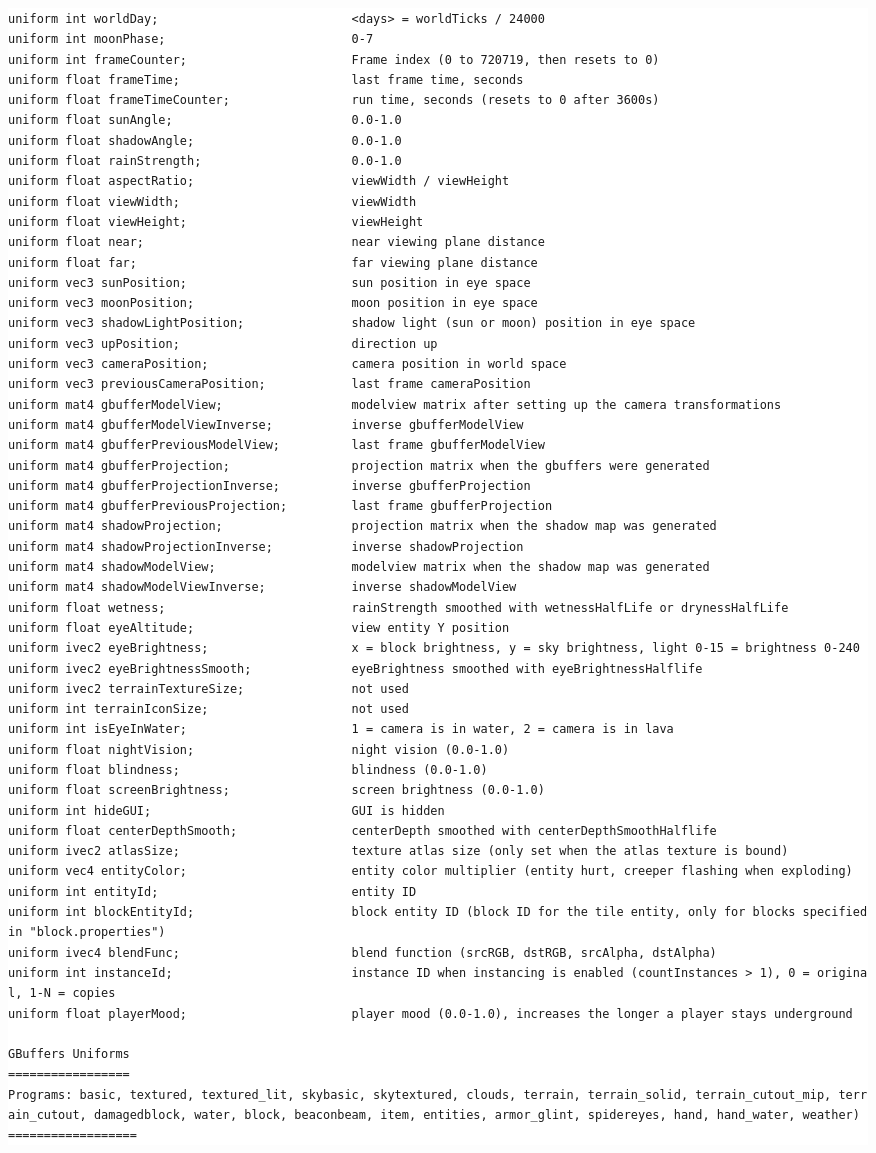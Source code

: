 ```
uniform int worldDay;                           <days> = worldTicks / 24000
uniform int moonPhase;                          0-7
uniform int frameCounter;                       Frame index (0 to 720719, then resets to 0)
uniform float frameTime;                        last frame time, seconds
uniform float frameTimeCounter;                 run time, seconds (resets to 0 after 3600s)
uniform float sunAngle;                         0.0-1.0
uniform float shadowAngle;                      0.0-1.0
uniform float rainStrength;                     0.0-1.0
uniform float aspectRatio;                      viewWidth / viewHeight
uniform float viewWidth;                        viewWidth
uniform float viewHeight;                       viewHeight
uniform float near;                             near viewing plane distance
uniform float far;                              far viewing plane distance
uniform vec3 sunPosition;                       sun position in eye space
uniform vec3 moonPosition;                      moon position in eye space
uniform vec3 shadowLightPosition;               shadow light (sun or moon) position in eye space
uniform vec3 upPosition;                        direction up
uniform vec3 cameraPosition;                    camera position in world space
uniform vec3 previousCameraPosition;            last frame cameraPosition
uniform mat4 gbufferModelView;                  modelview matrix after setting up the camera transformations
uniform mat4 gbufferModelViewInverse;           inverse gbufferModelView
uniform mat4 gbufferPreviousModelView;          last frame gbufferModelView
uniform mat4 gbufferProjection;                 projection matrix when the gbuffers were generated
uniform mat4 gbufferProjectionInverse;          inverse gbufferProjection
uniform mat4 gbufferPreviousProjection;         last frame gbufferProjection
uniform mat4 shadowProjection;                  projection matrix when the shadow map was generated
uniform mat4 shadowProjectionInverse;           inverse shadowProjection
uniform mat4 shadowModelView;                   modelview matrix when the shadow map was generated
uniform mat4 shadowModelViewInverse;            inverse shadowModelView
uniform float wetness;                          rainStrength smoothed with wetnessHalfLife or drynessHalfLife
uniform float eyeAltitude;                      view entity Y position
uniform ivec2 eyeBrightness;                    x = block brightness, y = sky brightness, light 0-15 = brightness 0-240 
uniform ivec2 eyeBrightnessSmooth;              eyeBrightness smoothed with eyeBrightnessHalflife
uniform ivec2 terrainTextureSize;               not used
uniform int terrainIconSize;                    not used
uniform int isEyeInWater;                       1 = camera is in water, 2 = camera is in lava
uniform float nightVision;                      night vision (0.0-1.0)
uniform float blindness;                        blindness (0.0-1.0)
uniform float screenBrightness;                 screen brightness (0.0-1.0)
uniform int hideGUI;                            GUI is hidden
uniform float centerDepthSmooth;                centerDepth smoothed with centerDepthSmoothHalflife
uniform ivec2 atlasSize;                        texture atlas size (only set when the atlas texture is bound)
uniform vec4 entityColor;                       entity color multiplier (entity hurt, creeper flashing when exploding)
uniform int entityId;                           entity ID
uniform int blockEntityId;                      block entity ID (block ID for the tile entity, only for blocks specified in "block.properties")
uniform ivec4 blendFunc;                        blend function (srcRGB, dstRGB, srcAlpha, dstAlpha)
uniform int instanceId;                         instance ID when instancing is enabled (countInstances > 1), 0 = original, 1-N = copies
uniform float playerMood;                       player mood (0.0-1.0), increases the longer a player stays underground

GBuffers Uniforms
================= 
Programs: basic, textured, textured_lit, skybasic, skytextured, clouds, terrain, terrain_solid, terrain_cutout_mip, terrain_cutout, damagedblock, water, block, beaconbeam, item, entities, armor_glint, spidereyes, hand, hand_water, weather)
==================
```